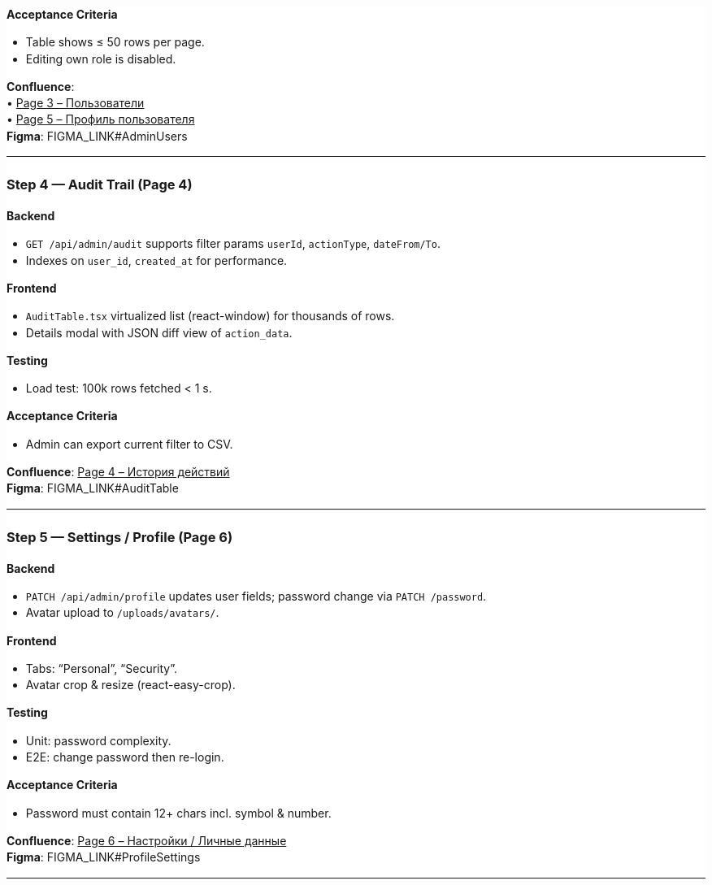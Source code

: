 **Acceptance Criteria**
- Table shows ≤ 50 rows per page.
- Editing own role is disabled.

**Confluence**:  
• [Page 3 – Пользователи](https://bankimonline.atlassian.net/wiki/pages/viewpage.action?pageId=132841565)  
• [Page 5 – Профиль пользователя](https://bankimonline.atlassian.net/wiki/pages/viewpage.action?pageId=134381570)  
**Figma**: FIGMA_LINK#AdminUsers

---

### Step 4 — Audit Trail (Page 4)
**Backend**
- `GET /api/admin/audit` supports filter params `userId`, `actionType`, `dateFrom/To`.
- Indexes on `user_id`, `created_at` for performance.

**Frontend**
- `AuditTable.tsx` virtualized list (react-window) for thousands of rows.
- Details modal with JSON diff view of `action_data`.

**Testing**
- Load test: 100k rows fetched < 1 s.

**Acceptance Criteria**
- Admin can export current filter to CSV.

**Confluence**: [Page 4 – История действий](https://bankimonline.atlassian.net/wiki/pages/viewpage.action?pageId=132841577)  
**Figma**: FIGMA_LINK#AuditTable

---

### Step 5 — Settings / Profile (Page 6)
**Backend**
- `PATCH /api/admin/profile` updates user fields; password change via `PATCH /password`.
- Avatar upload to `/uploads/avatars/`.

**Frontend**
- Tabs: “Personal”, “Security”.
- Avatar crop & resize (react-easy-crop).

**Testing**
- Unit: password complexity.
- E2E: change password then re-login.

**Acceptance Criteria**
- Password must contain 12+ chars incl. symbol & number.

**Confluence**: [Page 6 – Настройки / Личные данные](https://bankimonline.atlassian.net/wiki/pages/viewpage.action?pageId=134316385)  
**Figma**: FIGMA_LINK#ProfileSettings

---
